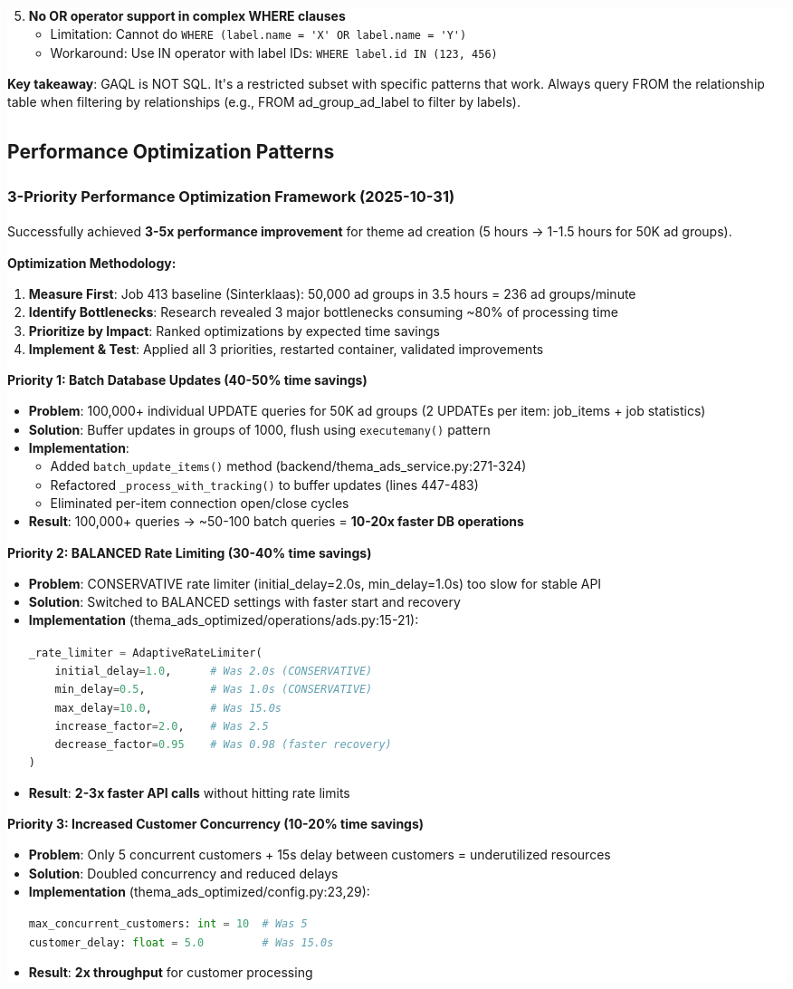 5. **No OR operator support in complex WHERE clauses**
   - Limitation: Cannot do `WHERE (label.name = 'X' OR label.name = 'Y')`
   - Workaround: Use IN operator with label IDs: `WHERE label.id IN (123, 456)`

**Key takeaway**: GAQL is NOT SQL. It's a restricted subset with specific patterns that work. Always query FROM the relationship table when filtering by relationships (e.g., FROM ad_group_ad_label to filter by labels).

## Performance Optimization Patterns

### 3-Priority Performance Optimization Framework (2025-10-31)
Successfully achieved **3-5x performance improvement** for theme ad creation (5 hours → 1-1.5 hours for 50K ad groups).

**Optimization Methodology:**
1. **Measure First**: Job 413 baseline (Sinterklaas): 50,000 ad groups in 3.5 hours = 236 ad groups/minute
2. **Identify Bottlenecks**: Research revealed 3 major bottlenecks consuming ~80% of processing time
3. **Prioritize by Impact**: Ranked optimizations by expected time savings
4. **Implement & Test**: Applied all 3 priorities, restarted container, validated improvements

**Priority 1: Batch Database Updates (40-50% time savings)**
- **Problem**: 100,000+ individual UPDATE queries for 50K ad groups (2 UPDATEs per item: job_items + job statistics)
- **Solution**: Buffer updates in groups of 1000, flush using `executemany()` pattern
- **Implementation**:
  - Added `batch_update_items()` method (backend/thema_ads_service.py:271-324)
  - Refactored `_process_with_tracking()` to buffer updates (lines 447-483)
  - Eliminated per-item connection open/close cycles
- **Result**: 100,000+ queries → ~50-100 batch queries = **10-20x faster DB operations**

**Priority 2: BALANCED Rate Limiting (30-40% time savings)**
- **Problem**: CONSERVATIVE rate limiter (initial_delay=2.0s, min_delay=1.0s) too slow for stable API
- **Solution**: Switched to BALANCED settings with faster start and recovery
- **Implementation** (thema_ads_optimized/operations/ads.py:15-21):
  ```python
  _rate_limiter = AdaptiveRateLimiter(
      initial_delay=1.0,      # Was 2.0s (CONSERVATIVE)
      min_delay=0.5,          # Was 1.0s (CONSERVATIVE)
      max_delay=10.0,         # Was 15.0s
      increase_factor=2.0,    # Was 2.5
      decrease_factor=0.95    # Was 0.98 (faster recovery)
  )
  ```
- **Result**: **2-3x faster API calls** without hitting rate limits

**Priority 3: Increased Customer Concurrency (10-20% time savings)**
- **Problem**: Only 5 concurrent customers + 15s delay between customers = underutilized resources
- **Solution**: Doubled concurrency and reduced delays
- **Implementation** (thema_ads_optimized/config.py:23,29):
  ```python
  max_concurrent_customers: int = 10  # Was 5
  customer_delay: float = 5.0         # Was 15.0s
  ```
- **Result**: **2x throughput** for customer processing
